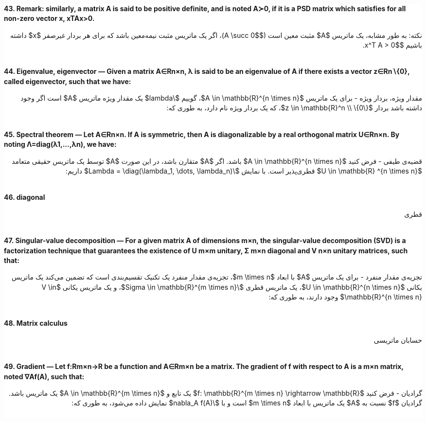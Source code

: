 **43. Remark: similarly, a matrix A is said to be positive definite, and is noted A≻0, if it is a PSD matrix which satisfies for all non-zero vector x, xTAx>0.**
<div dir="rtl">
نکته: به طور مشابه، یک ماتریس $A$ مثبت معین است ($A \succ 0$)، اگر یک ماتریس مثبت نیمه‌معین باشد که برای هر بردار غیرصفر $x$ داشته باشیم $x^T A > 0$.
</div>
<br>

**44. Eigenvalue, eigenvector ― Given a matrix A∈Rn×n, λ is said to be an eigenvalue of A if there exists a vector z∈Rn∖{0}, called eigenvector, such that we have:**
<div dir="rtl">
مقدار ویژه، بردار ویژه - برای یک ماتریس $A \in \mathbb{R}^{n \times n}$، گوییم $\lambda$ یک مقدار ویژه ماتریس $A$ است اگر وجود داشته باشد بردار $z \in \mathbb{R}^n \\ \{0\}$، که یک بردار ویژه نام دارد، به طوری که:
</div>
<br>

**45. Spectral theorem ― Let A∈Rn×n. If A is symmetric, then A is diagonalizable by a real orthogonal matrix U∈Rn×n. By noting Λ=diag(λ1,...,λn), we have:**
<div dir="rtl">
قضیه‌ی طیفی - فرض کنید $A \in \mathbb{R}^{n \times n}$ باشد. اگر $A$ متقارن باشد، در این صورت $A$ توسط یک ماتریس حقیقی متعامد $U \in \mathbb{R} ^{n \times n}$ قطری‌پذیر است. با نمایش $\Lambda = \diag(\lambda_1, \dots, \lambda_n)$ داریم:
</div>
<br>

**46. diagonal**
<div dir="rtl">
قطری
</div>
<br>

**47. Singular-value decomposition ― For a given matrix A of dimensions m×n, the singular-value decomposition (SVD) is a factorization technique that guarantees the existence of U m×m unitary, Σ m×n diagonal and V n×n unitary matrices, such that:**
<div dir="rtl">
تجزیه‌ی مقدار منفرد - برای یک ماتریس $A$ با ابعاد $m \times n$، تجزیه‌ی مقدار منفرد یک تکنیک تقسیم‌بندی است که تضمین می‌کند یک ماتریس یکانی $U \in \mathbb{R}^{n \times n}$، یک ماتریس قطری $\Sigma \in \mathbb{R}^{m \times n}$، و یک ماتریس یکانی $V \in \mathbb{R}^{n \times n}$ وجود دارند، به طوری که:
</div>
<br>

**48. Matrix calculus**
<div dir="rtl">
حسابان ماتریسی
</div>
<br>

**49. Gradient ― Let f:Rm×n→R be a function and A∈Rm×n be a matrix. The gradient of f with respect to A is a m×n matrix, noted ∇Af(A), such that:**
<div dir="rtl">
گرادیان - فرض کنید $f: \mathbb{R}^{m \times n} \rightarrow \mathbb{R}$ یک تابع و $A \in \mathbb{R}^{m \times n}$ یک ماتریس باشد. گرادیان $f$ نسبت به $A$ یک ماتریس با ابعاد $m \times n$ است و با $\nabla_A f(A)$ نمایش داده می‌شود، به طوری که:
</div>
<br>
